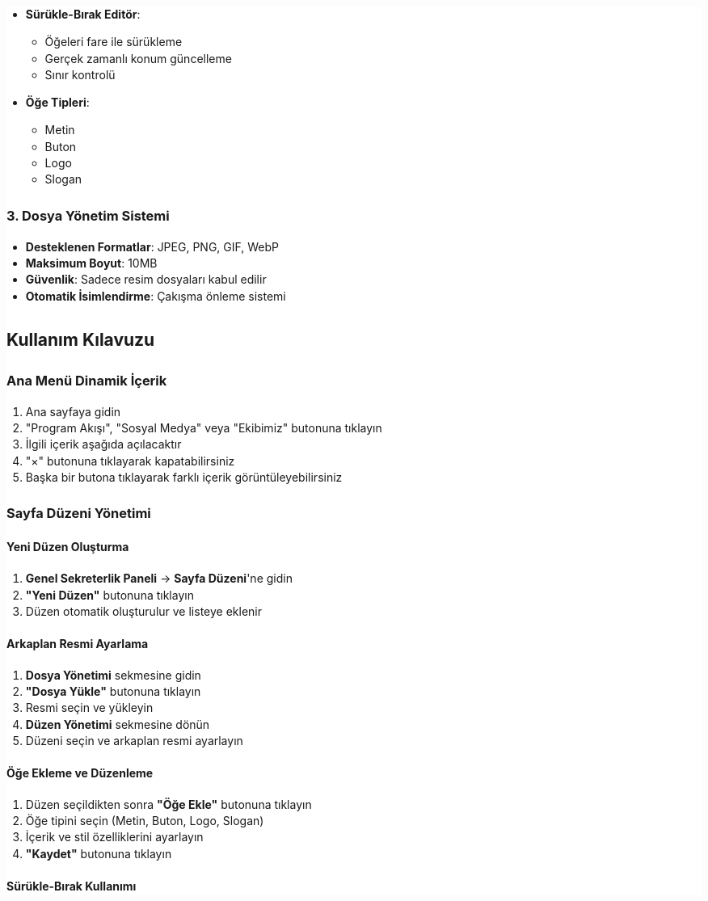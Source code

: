 - **Sürükle-Bırak Editör**:
  - Öğeleri fare ile sürükleme
  - Gerçek zamanlı konum güncelleme
  - Sınır kontrolü

- **Öğe Tipleri**:
  - Metin
  - Buton
  - Logo
  - Slogan

### 3. Dosya Yönetim Sistemi

- **Desteklenen Formatlar**: JPEG, PNG, GIF, WebP
- **Maksimum Boyut**: 10MB
- **Güvenlik**: Sadece resim dosyaları kabul edilir
- **Otomatik İsimlendirme**: Çakışma önleme sistemi

## Kullanım Kılavuzu

### Ana Menü Dinamik İçerik

1. Ana sayfaya gidin
2. "Program Akışı", "Sosyal Medya" veya "Ekibimiz" butonuna tıklayın
3. İlgili içerik aşağıda açılacaktır
4. "×" butonuna tıklayarak kapatabilirsiniz
5. Başka bir butona tıklayarak farklı içerik görüntüleyebilirsiniz

### Sayfa Düzeni Yönetimi

#### Yeni Düzen Oluşturma

1. **Genel Sekreterlik Paneli** → **Sayfa Düzeni**'ne gidin
2. **"Yeni Düzen"** butonuna tıklayın
3. Düzen otomatik oluşturulur ve listeye eklenir

#### Arkaplan Resmi Ayarlama

1. **Dosya Yönetimi** sekmesine gidin
2. **"Dosya Yükle"** butonuna tıklayın
3. Resmi seçin ve yükleyin
4. **Düzen Yönetimi** sekmesine dönün
5. Düzeni seçin ve arkaplan resmi ayarlayın

#### Öğe Ekleme ve Düzenleme

1. Düzen seçildikten sonra **"Öğe Ekle"** butonuna tıklayın
2. Öğe tipini seçin (Metin, Buton, Logo, Slogan)
3. İçerik ve stil özelliklerini ayarlayın
4. **"Kaydet"** butonuna tıklayın

#### Sürükle-Bırak Kullanımı
